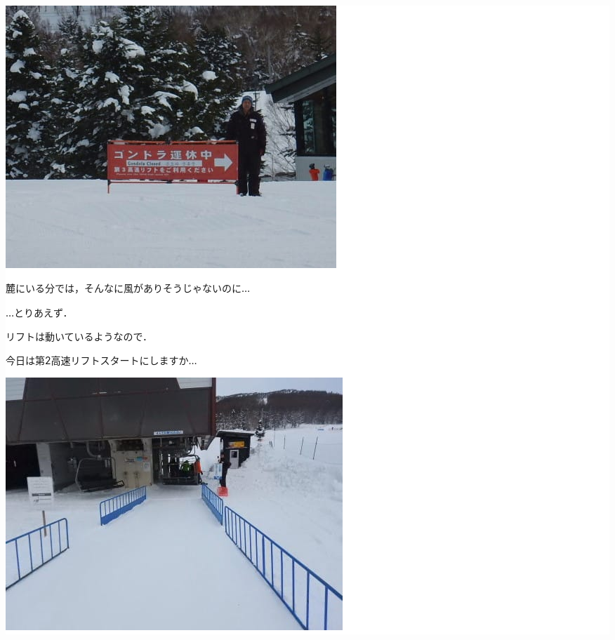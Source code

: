 ![8fa8ee525a6b8d472d584f027822cae4.jpg](images/8fa8ee525a6b8d472d584f027822cae4.jpg)




麓にいる分では，そんなに風がありそうじゃないのに…





…とりあえず．


リフトは動いているようなので．


今日は第2高速リフトスタートにしますか…




![a921249cb5609f2eb4877b6ae4bc0fc8.jpg](images/a921249cb5609f2eb4877b6ae4bc0fc8.jpg)

